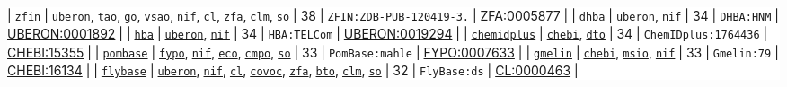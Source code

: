 | [`zfin`](prefix/zfin)                         | [`uberon`](source/uberon), [`tao`](source/tao), [`go`](source/go), [`vsao`](source/vsao), [`nif`](source/nif), [`cl`](source/cl), [`zfa`](source/zfa), [`clm`](source/clm), [`so`](source/so)                                                                                                                                                                                                                                                                         |      38 | `ZFIN:ZDB-PUB-120419-3.`                                                                                | [ZFA:0005877](http://purl.obolibrary.org/obo/ZFA_0005877)                                                                                        |
| [`dhba`](prefix/dhba)                         | [`uberon`](source/uberon), [`nif`](source/nif)                                                                                                                                                                                                                                                                                                                                                                                                                        |      34 | `DHBA:HNM`                                                                                              | [UBERON:0001892](http://purl.obolibrary.org/obo/UBERON_0001892)                                                                                  |
| [`hba`](prefix/hba)                           | [`uberon`](source/uberon), [`nif`](source/nif)                                                                                                                                                                                                                                                                                                                                                                                                                        |      34 | `HBA:TELCom`                                                                                            | [UBERON:0019294](http://purl.obolibrary.org/obo/UBERON_0019294)                                                                                  |
| [`chemidplus`](prefix/chemidplus)             | [`chebi`](source/chebi), [`dto`](source/dto)                                                                                                                                                                                                                                                                                                                                                                                                                          |      34 | `ChemIDplus:1764436`                                                                                    | [CHEBI:15355](http://purl.obolibrary.org/obo/CHEBI_15355)                                                                                        |
| [`pombase`](prefix/pombase)                   | [`fypo`](source/fypo), [`nif`](source/nif), [`eco`](source/eco), [`cmpo`](source/cmpo), [`so`](source/so)                                                                                                                                                                                                                                                                                                                                                             |      33 | `PomBase:mahle`                                                                                         | [FYPO:0007633](http://purl.obolibrary.org/obo/FYPO_0007633)                                                                                      |
| [`gmelin`](prefix/gmelin)                     | [`chebi`](source/chebi), [`msio`](source/msio), [`nif`](source/nif)                                                                                                                                                                                                                                                                                                                                                                                                   |      33 | `Gmelin:79`                                                                                             | [CHEBI:16134](http://purl.obolibrary.org/obo/CHEBI_16134)                                                                                        |
| [`flybase`](prefix/flybase)                   | [`uberon`](source/uberon), [`nif`](source/nif), [`cl`](source/cl), [`covoc`](source/covoc), [`zfa`](source/zfa), [`bto`](source/bto), [`clm`](source/clm), [`so`](source/so)                                                                                                                                                                                                                                                                                          |      32 | `FlyBase:ds`                                                                                            | [CL:0000463](http://purl.obolibrary.org/obo/CL_0000463)                                                                                          |